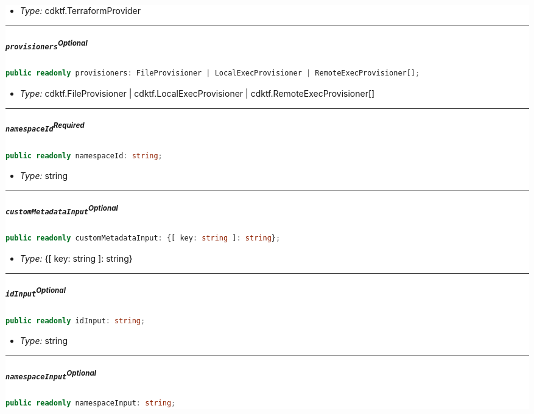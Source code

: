 - *Type:* cdktf.TerraformProvider

---

##### `provisioners`<sup>Optional</sup> <a name="provisioners" id="@cdktf/provider-vault.namespace.Namespace.property.provisioners"></a>

```typescript
public readonly provisioners: FileProvisioner | LocalExecProvisioner | RemoteExecProvisioner[];
```

- *Type:* cdktf.FileProvisioner | cdktf.LocalExecProvisioner | cdktf.RemoteExecProvisioner[]

---

##### `namespaceId`<sup>Required</sup> <a name="namespaceId" id="@cdktf/provider-vault.namespace.Namespace.property.namespaceId"></a>

```typescript
public readonly namespaceId: string;
```

- *Type:* string

---

##### `customMetadataInput`<sup>Optional</sup> <a name="customMetadataInput" id="@cdktf/provider-vault.namespace.Namespace.property.customMetadataInput"></a>

```typescript
public readonly customMetadataInput: {[ key: string ]: string};
```

- *Type:* {[ key: string ]: string}

---

##### `idInput`<sup>Optional</sup> <a name="idInput" id="@cdktf/provider-vault.namespace.Namespace.property.idInput"></a>

```typescript
public readonly idInput: string;
```

- *Type:* string

---

##### `namespaceInput`<sup>Optional</sup> <a name="namespaceInput" id="@cdktf/provider-vault.namespace.Namespace.property.namespaceInput"></a>

```typescript
public readonly namespaceInput: string;
```
